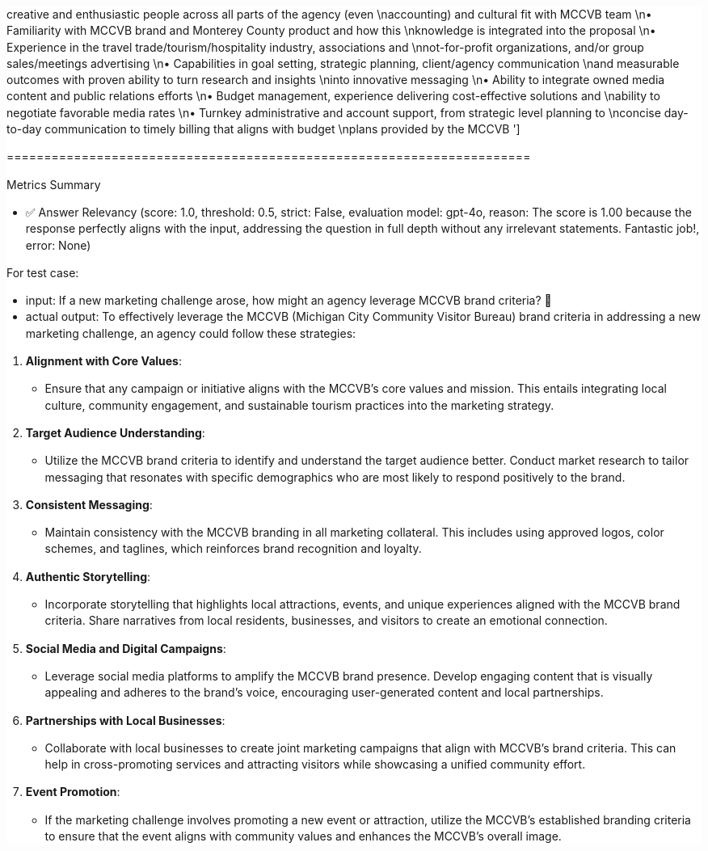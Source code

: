 creative and enthusiastic people across all parts of the agency (even \naccounting) and cultural fit with MCCVB team  \n• Familiarity with MCCVB brand and Monterey County product and how this \nknowledge is integrated into the proposal \n• Experience in the travel trade/tourism/hospitality industry, associations and \nnot-for-profit organizations, and/or group sales/meetings advertising  \n• Capabilities in goal setting, strategic planning, client/agency communication \nand measurable outcomes with proven ability to turn research and insights \ninto innovative messaging \n• Ability to integrate owned media content and public relations efforts \n• Budget management, experience delivering cost-effective solutions and \nability to negotiate favorable media rates \n• Turnkey administrative and account support, from strategic level planning to \nconcise day-to-day communication to timely billing that aligns with budget \nplans provided by the MCCVB ']

======================================================================

Metrics Summary

  - ✅ Answer Relevancy (score: 1.0, threshold: 0.5, strict: False, evaluation model: gpt-4o, reason: The score is 1.00 because the response perfectly aligns with the input, addressing the question in full depth without any irrelevant statements. Fantastic job!, error: None)

For test case:

  - input: If a new marketing challenge arose, how might an agency leverage MCCVB brand criteria? 🌟
  - actual output: To effectively leverage the MCCVB (Michigan City Community Visitor Bureau) brand criteria in addressing a new marketing challenge, an agency could follow these strategies:

1. **Alignment with Core Values**:
   - Ensure that any campaign or initiative aligns with the MCCVB’s core values and mission. This entails integrating local culture, community engagement, and sustainable tourism practices into the marketing strategy.

2. **Target Audience Understanding**:
   - Utilize the MCCVB brand criteria to identify and understand the target audience better. Conduct market research to tailor messaging that resonates with specific demographics who are most likely to respond positively to the brand.

3. **Consistent Messaging**:
   - Maintain consistency with the MCCVB branding in all marketing collateral. This includes using approved logos, color schemes, and taglines, which reinforces brand recognition and loyalty.

4. **Authentic Storytelling**:
   - Incorporate storytelling that highlights local attractions, events, and unique experiences aligned with the MCCVB brand criteria. Share narratives from local residents, businesses, and visitors to create an emotional connection.

5. **Social Media and Digital Campaigns**:
   - Leverage social media platforms to amplify the MCCVB brand presence. Develop engaging content that is visually appealing and adheres to the brand’s voice, encouraging user-generated content and local partnerships.

6. **Partnerships with Local Businesses**:
   - Collaborate with local businesses to create joint marketing campaigns that align with MCCVB’s brand criteria. This can help in cross-promoting services and attracting visitors while showcasing a unified community effort.

7. **Event Promotion**:
   - If the marketing challenge involves promoting a new event or attraction, utilize the MCCVB’s established branding criteria to ensure that the event aligns with community values and enhances the MCCVB’s overall image.
